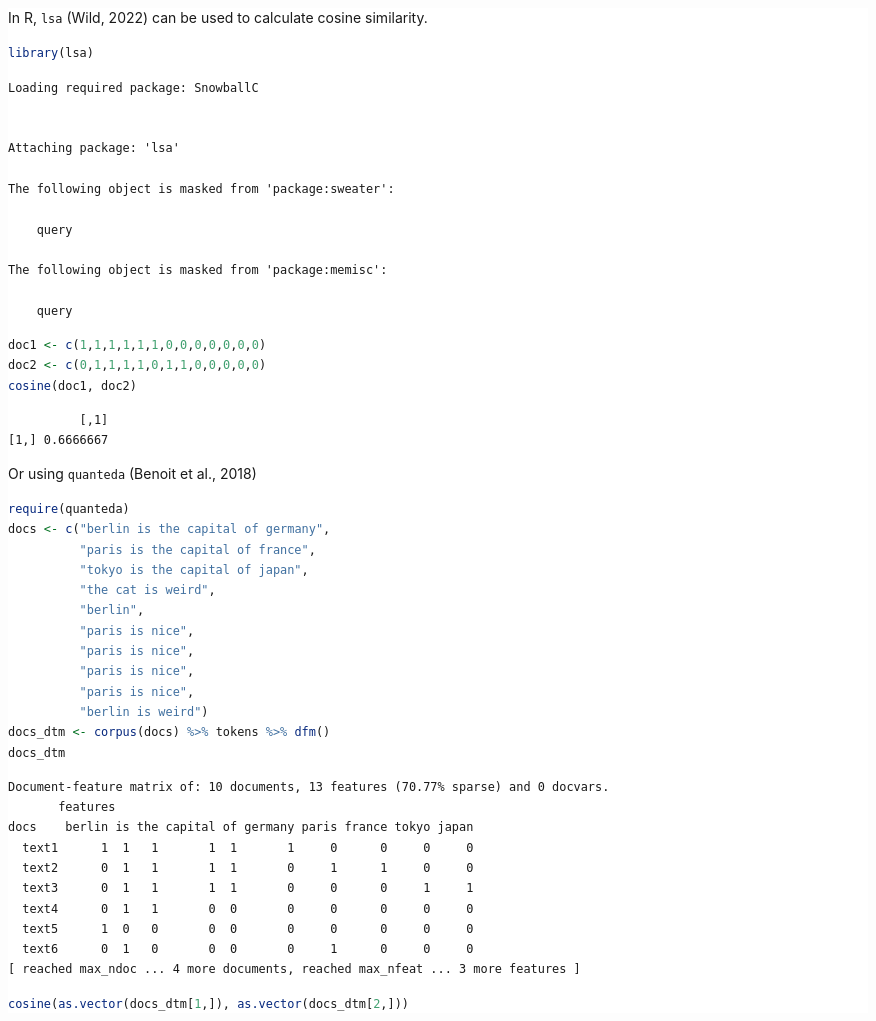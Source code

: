 In R, `lsa` (Wild, 2022) can be used to calculate cosine similarity.

``` r
library(lsa)
```

    Loading required package: SnowballC


    Attaching package: 'lsa'

    The following object is masked from 'package:sweater':

        query

    The following object is masked from 'package:memisc':

        query

``` r
doc1 <- c(1,1,1,1,1,1,0,0,0,0,0,0,0)
doc2 <- c(0,1,1,1,1,0,1,1,0,0,0,0,0)
cosine(doc1, doc2)
```

              [,1]
    [1,] 0.6666667

Or using `quanteda` (Benoit et al., 2018)

``` r
require(quanteda)
docs <- c("berlin is the capital of germany",
          "paris is the capital of france",
          "tokyo is the capital of japan",
          "the cat is weird",
          "berlin",
          "paris is nice",
          "paris is nice",
          "paris is nice",
          "paris is nice",
          "berlin is weird")
docs_dtm <- corpus(docs) %>% tokens %>% dfm()
docs_dtm
```

    Document-feature matrix of: 10 documents, 13 features (70.77% sparse) and 0 docvars.
           features
    docs    berlin is the capital of germany paris france tokyo japan
      text1      1  1   1       1  1       1     0      0     0     0
      text2      0  1   1       1  1       0     1      1     0     0
      text3      0  1   1       1  1       0     0      0     1     1
      text4      0  1   1       0  0       0     0      0     0     0
      text5      1  0   0       0  0       0     0      0     0     0
      text6      0  1   0       0  0       0     1      0     0     0
    [ reached max_ndoc ... 4 more documents, reached max_nfeat ... 3 more features ]

``` r
cosine(as.vector(docs_dtm[1,]), as.vector(docs_dtm[2,]))
```

